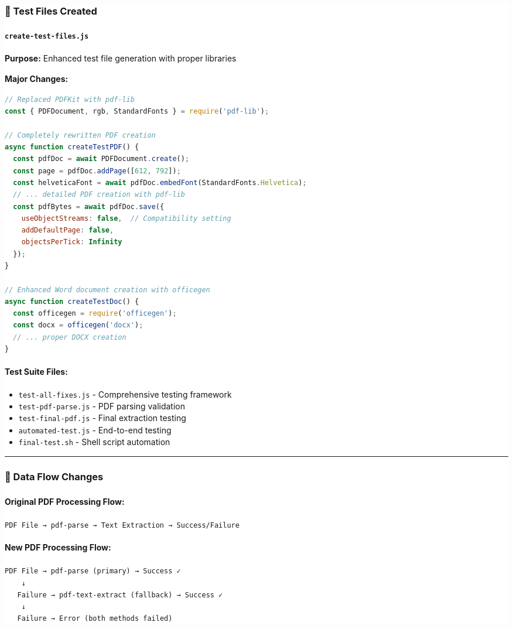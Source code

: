 
### 🧪 Test Files Created

#### `create-test-files.js`
**Purpose:** Enhanced test file generation with proper libraries

**Major Changes:**
```javascript
// Replaced PDFKit with pdf-lib
const { PDFDocument, rgb, StandardFonts } = require('pdf-lib');

// Completely rewritten PDF creation
async function createTestPDF() {
  const pdfDoc = await PDFDocument.create();
  const page = pdfDoc.addPage([612, 792]);
  const helveticaFont = await pdfDoc.embedFont(StandardFonts.Helvetica);
  // ... detailed PDF creation with pdf-lib
  const pdfBytes = await pdfDoc.save({
    useObjectStreams: false,  // Compatibility setting
    addDefaultPage: false,
    objectsPerTick: Infinity
  });
}

// Enhanced Word document creation with officegen
async function createTestDoc() {
  const officegen = require('officegen');
  const docx = officegen('docx');
  // ... proper DOCX creation
}
```

#### Test Suite Files:
- `test-all-fixes.js` - Comprehensive testing framework
- `test-pdf-parse.js` - PDF parsing validation
- `test-final-pdf.js` - Final extraction testing
- `automated-test.js` - End-to-end testing
- `final-test.sh` - Shell script automation

---

### 🔄 Data Flow Changes

#### Original PDF Processing Flow:
```
PDF File → pdf-parse → Text Extraction → Success/Failure
```

#### New PDF Processing Flow:
```
PDF File → pdf-parse (primary) → Success ✓
    ↓
   Failure → pdf-text-extract (fallback) → Success ✓
    ↓
   Failure → Error (both methods failed)
```
